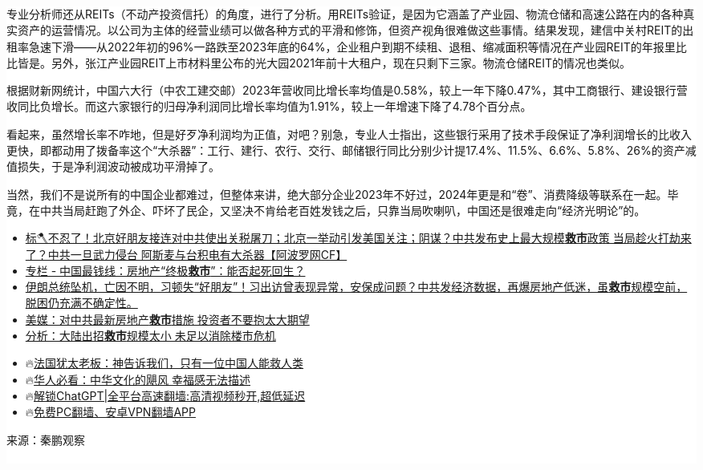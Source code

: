 <p>专业分析师还从REITs（不动产投资信托）的角度，进行了分析。用REITs验证，是因为它涵盖了产业园、物流仓储和高速公路在内的各种真实资产的运营情况。以公司为主体的经营业绩可以做各种方式的平滑和修饰，但资产视角很难做这些事情。结果发现，建信中关村REIT的出租率急速下滑——从2022年初的96%一路跌至2023年底的64%，企业租户到期不续租、退租、缩减面积等情况在产业园REIT的年报里比比皆是。另外，张江产业园REIT上市材料里公布的光大园2021年前十大租户，现在只剩下三家。物流仓储REIT的情况也类似。</p> <p>根据财新网统计，中国六大行（中农工建交邮）2023年营收同比增长率均值是0.58%，较上一年下降0.47%，其中工商银行、建设银行营收同比负增长。而这六家银行的归母净利润同比增长率均值为1.91%，较上一年增速下降了4.78个百分点。</p> <p>看起来，虽然增长率不咋地，但是好歹净利润均为正值，对吧？别急，专业人士指出，这些银行采用了技术手段保证了净利润增长的比收入更快，即都动用了拨备率这个“大杀器”：工行、建行、农行、交行、邮储银行同比分别少计提17.4%、11.5%、6.6%、5.8%、26%的资产减值损失，于是净利润波动被成功平滑掉了。</p>  <p>当然，我们不是说所有的中国企业都难过，但整体来讲，绝大部分企业2023年不好过，2024年更是和“卷”、消费降级等联系在一起。毕竟，在中共当局赶跑了外企、吓坏了民企，又坚决不肯给老百姓发钱之后，只靠当局吹喇叭，中国还是很难走向“经济光明论”的。</p> <ul class='op-related-articles' title='相关阅读'> <li><a href='https://www.bannedbook.org/bnews/bannedvideo/20240522/2039988.html' target='_blank'>标🪓不忍了！北京好朋友接连对中共使出关税屠刀；北京一举动引发美国关注；阴谋？中共发布史上最大规模<b>救市</b>政策 当局趁火打劫来了？中共一旦武力侵台 阿斯麦与台积电有大杀器【阿波罗网CF】</a></li> <li><a href='https://www.bannedbook.org/bnews/ssgc/20240522/2039975.html' target='_blank'>专栏 - 中国最钱线：房地产“终极<b>救市</b>”：能否起死回生？</a></li> <li><a href='https://www.bannedbook.org/bnews/sohnews/20240522/2039688.html' target='_blank'>伊朗总统坠机，亡因不明，习顿失“好朋友”！习出访曾表现异常，安保成问题？中共发经济数据，再爆房地产低迷，虽<b>救市</b>规模空前，脱困仍充满不确定性。</a></li> <li><a href='https://www.bannedbook.org/bnews/baitai/20240521/2039272.html' target='_blank'>美媒：对中共最新房地产<b>救市</b>措施 投资者不要抱太大期望</a></li> <li><a href='https://www.bannedbook.org/bnews/finance/20240521/2039254.html' target='_blank'>分析：大陆出招<b>救市</b>规模太小 未足以消除楼市危机</a></li> </ul> <ul class="texttj"> <li>🔥<a href="https://www.bannedbook.org/bnews/ssgc/20230219/1850782.html" target="_blank">法国犹太老板：神告诉我们，只有一位中国人能救人类</a></li> <li>🔥<a href="https://www.bannedbook.org/bnews/comments/20220220/1694796.html" target="_blank">华人必看：中华文化的飓风 幸福感无法描述</a></li> <li>🔥<a href="https://github.com/bannedbook/fanqiang/wiki/V2ray%E6%9C%BA%E5%9C%BA" target="_blank">解锁ChatGPT|全平台高速翻墙:高清视频秒开,超低延迟</a></li> <li>🔥<a href="https://github.com/bannedbook/fanqiang/wiki/%E7%A6%81%E9%97%BB%E7%BD%91%E5%AE%89%E5%8D%93%E7%BF%BB%E5%A2%99%E6%96%B0%E9%97%BBAPP" target="_blank">免费PC翻墙、安卓VPN翻墙APP</a></li> </ul><p class="src-info">来源：秦鹏观察 </p><a name='sharetosocial'></a> <div style="margin-bottom:5px;padding-bottom:5px;clear:both"> <div id="archive-pix-1" class="banner-ads">  <div id="27602x728x90x621x_ADSLOT1" clicktrack="%%CLICK_URL_ESC%%"></div>   </div> <div id="archive-pix-2" class="banner-ads">  <div id="27556x300x250x621x_ADSLOT1" clicktrack="%%CLICK_URL_ESC%%" style="margin:0 auto;text-align:center"></div>   </div> </div>  <div id="archive-pix-1" class="banner-ads">  <div id="27603x728x90x621x_ADSLOT1" clicktrack="%%CLICK_URL_ESC%%"></div>   </div> </div> 